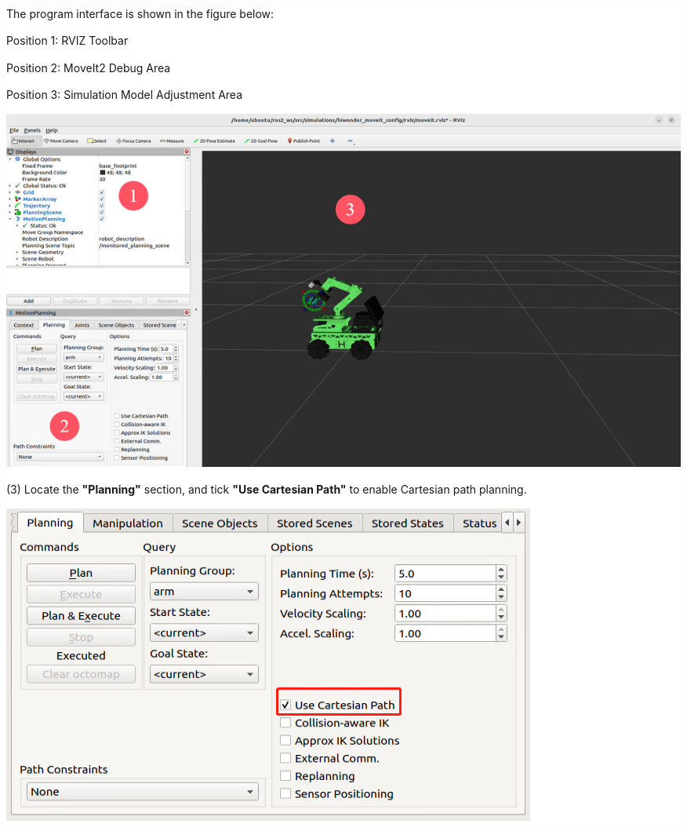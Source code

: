 The program interface is shown in the figure below:

Position 1: RVIZ Toolbar

Position 2: MoveIt2 Debug Area

Position 3: Simulation Model Adjustment Area

<img src="../_static/media/chapter_8/section_3/01/media/image33.png" class="common_img" />

(3) Locate the **"Planning"** section, and tick **"Use Cartesian Path"** to enable Cartesian path planning.

<img src="../_static/media/chapter_8/section_3/01/media/image54.png" class="common_img" />

